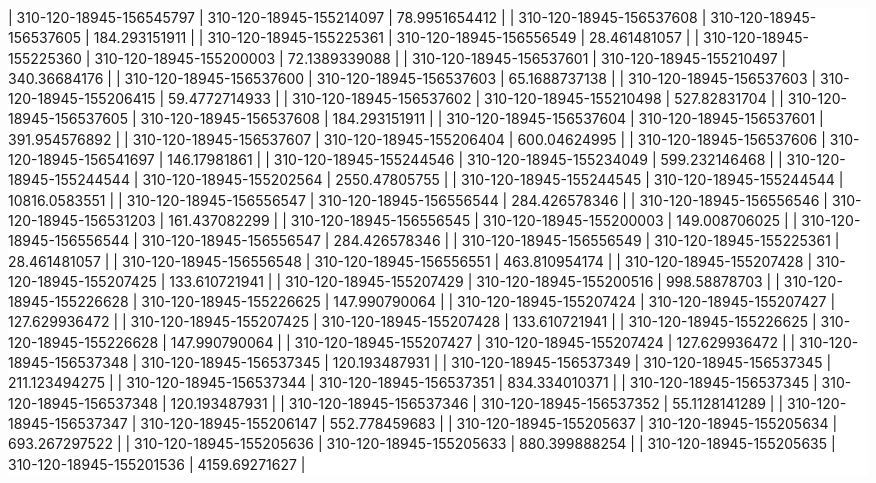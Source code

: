 | 310-120-18945-156545797 | 310-120-18945-155214097 | 78.9951654412 |
| 310-120-18945-156537608 | 310-120-18945-156537605 | 184.293151911 |
| 310-120-18945-155225361 | 310-120-18945-156556549 | 28.461481057 |
| 310-120-18945-155225360 | 310-120-18945-155200003 | 72.1389339088 |
| 310-120-18945-156537601 | 310-120-18945-155210497 | 340.36684176 |
| 310-120-18945-156537600 | 310-120-18945-156537603 | 65.1688737138 |
| 310-120-18945-156537603 | 310-120-18945-155206415 | 59.4772714933 |
| 310-120-18945-156537602 | 310-120-18945-155210498 | 527.82831704 |
| 310-120-18945-156537605 | 310-120-18945-156537608 | 184.293151911 |
| 310-120-18945-156537604 | 310-120-18945-156537601 | 391.954576892 |
| 310-120-18945-156537607 | 310-120-18945-155206404 | 600.04624995 |
| 310-120-18945-156537606 | 310-120-18945-156541697 | 146.17981861 |
| 310-120-18945-155244546 | 310-120-18945-155234049 | 599.232146468 |
| 310-120-18945-155244544 | 310-120-18945-155202564 | 2550.47805755 |
| 310-120-18945-155244545 | 310-120-18945-155244544 | 10816.0583551 |
| 310-120-18945-156556547 | 310-120-18945-156556544 | 284.426578346 |
| 310-120-18945-156556546 | 310-120-18945-156531203 | 161.437082299 |
| 310-120-18945-156556545 | 310-120-18945-155200003 | 149.008706025 |
| 310-120-18945-156556544 | 310-120-18945-156556547 | 284.426578346 |
| 310-120-18945-156556549 | 310-120-18945-155225361 | 28.461481057 |
| 310-120-18945-156556548 | 310-120-18945-156556551 | 463.810954174 |
| 310-120-18945-155207428 | 310-120-18945-155207425 | 133.610721941 |
| 310-120-18945-155207429 | 310-120-18945-155200516 | 998.58878703 |
| 310-120-18945-155226628 | 310-120-18945-155226625 | 147.990790064 |
| 310-120-18945-155207424 | 310-120-18945-155207427 | 127.629936472 |
| 310-120-18945-155207425 | 310-120-18945-155207428 | 133.610721941 |
| 310-120-18945-155226625 | 310-120-18945-155226628 | 147.990790064 |
| 310-120-18945-155207427 | 310-120-18945-155207424 | 127.629936472 |
| 310-120-18945-156537348 | 310-120-18945-156537345 | 120.193487931 |
| 310-120-18945-156537349 | 310-120-18945-156537345 | 211.123494275 |
| 310-120-18945-156537344 | 310-120-18945-156537351 | 834.334010371 |
| 310-120-18945-156537345 | 310-120-18945-156537348 | 120.193487931 |
| 310-120-18945-156537346 | 310-120-18945-156537352 | 55.1128141289 |
| 310-120-18945-156537347 | 310-120-18945-155206147 | 552.778459683 |
| 310-120-18945-155205637 | 310-120-18945-155205634 | 693.267297522 |
| 310-120-18945-155205636 | 310-120-18945-155205633 | 880.399888254 |
| 310-120-18945-155205635 | 310-120-18945-155201536 | 4159.69271627 |